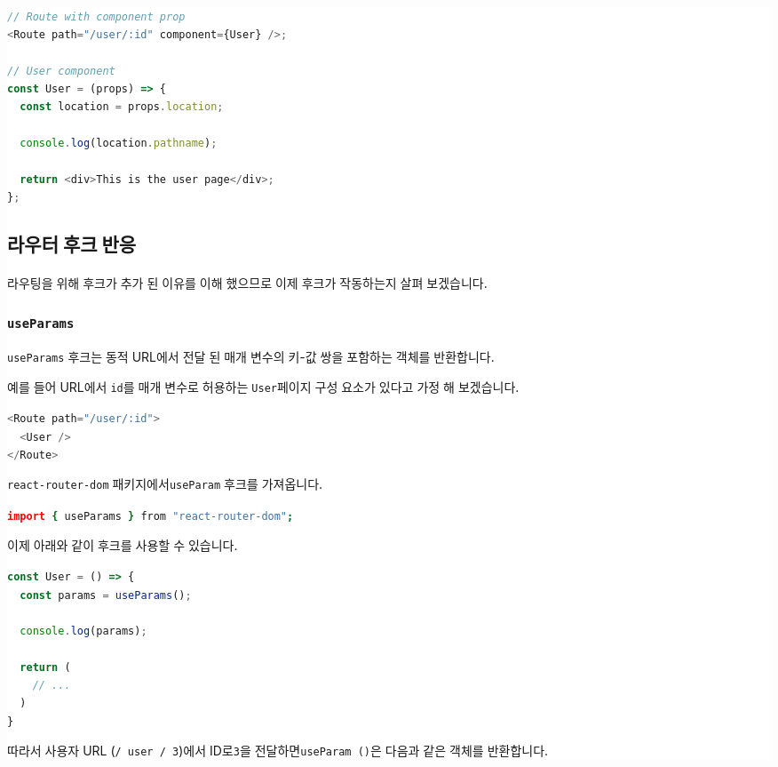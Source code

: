 
```js
// Route with component prop
<Route path="/user/:id" component={User} />;

// User component
const User = (props) => {
  const location = props.location;

  console.log(location.pathname);

  return <div>This is the user page</div>;
};
```

## 라우터 후크 반응
 

라우팅을 위해 후크가 추가 된 이유를 이해 했으므로 이제 후크가 작동하는지 살펴 보겠습니다.
 

### `useParams`
 

`useParams` 후크는 동적 URL에서 전달 된 매개 변수의 키-값 쌍을 포함하는 객체를 반환합니다.
 

예를 들어 URL에서 `id`를 매개 변수로 허용하는 `User`페이지 구성 요소가 있다고 가정 해 보겠습니다.
 

```js
<Route path="/user/:id">
  <User />
</Route>
```

`react-router-dom` 패키지에서`useParam` 후크를 가져옵니다.
 

```coffeescript
import { useParams } from "react-router-dom";
```

이제 아래와 같이 후크를 사용할 수 있습니다.
 

```js
const User = () => {
  const params = useParams();

  console.log(params);

  return (
    // ...
  )
}
```

따라서 사용자 URL (`/ user / 3`)에서 ID로`3`을 전달하면`useParam ()`은 다음과 같은 객체를 반환합니다.
 